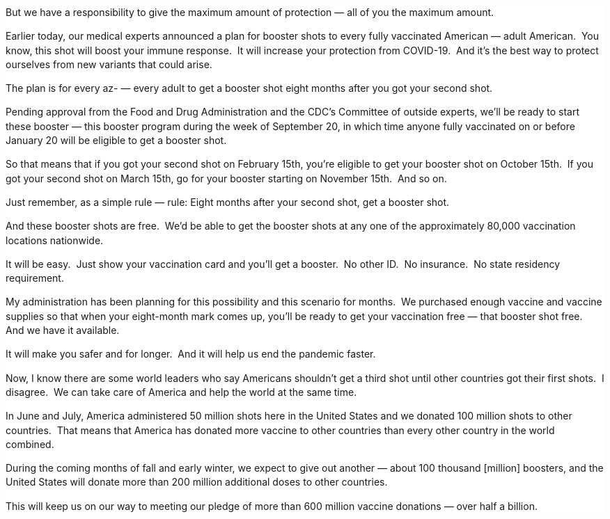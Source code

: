 But we have a responsibility to give the maximum amount of protection —
all of you the maximum amount.

Earlier today, our medical experts announced a plan for booster shots to
every fully vaccinated American — adult American.  You know, this shot
will boost your immune response.  It will increase your protection from
COVID-19.  And it’s the best way to protect ourselves from new variants
that could arise.

The plan is for every az- — every adult to get a booster shot eight
months after you got your second shot.

Pending approval from the Food and Drug Administration and the CDC’s
Committee of outside experts, we’ll be ready to start these booster —
this booster program during the week of September 20, in which time
anyone fully vaccinated on or before January 20 will be eligible to get
a booster shot.

So that means that if you got your second shot on February 15th, you’re
eligible to get your booster shot on October 15th.  If you got your
second shot on March 15th, go for your booster starting on November
15th.  And so on.

Just remember, as a simple rule — rule: Eight months after your second
shot, get a booster shot.

And these booster shots are free.  We’d be able to get the booster shots
at any one of the approximately 80,000 vaccination locations
nationwide. 

It will be easy.  Just show your vaccination card and you’ll get a
booster.  No other ID.  No insurance.  No state residency requirement.

My administration has been planning for this possibility and this
scenario for months.  We purchased enough vaccine and vaccine supplies
so that when your eight-month mark comes up, you’ll be ready to get your
vaccination free — that booster shot free.  And we have it available.

It will make you safer and for longer.  And it will help us end the
pandemic faster. 

Now, I know there are some world leaders who say Americans shouldn’t get
a third shot until other countries got their first shots.  I disagree. 
We can take care of America and help the world at the same time. 

In June and July, America administered 50 million shots here in the
United States and we donated 100 million shots to other countries.  That
means that America has donated more vaccine to other countries than
every other country in the world combined.

During the coming months of fall and early winter, we expect to give out
another — about 100 thousand \[million\] boosters, and the United States
will donate more than 200 million additional doses to other countries.

This will keep us on our way to meeting our pledge of more than 600
million vaccine donations — over half a billion.

